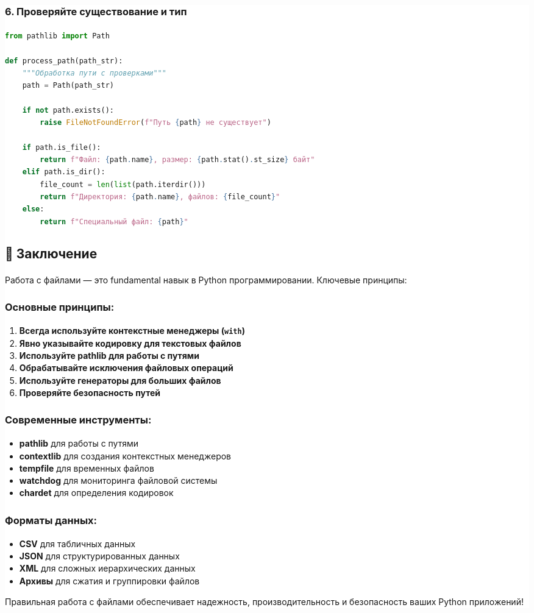 ### 6. Проверяйте существование и тип

```python
from pathlib import Path

def process_path(path_str):
    """Обработка пути с проверками"""
    path = Path(path_str)
    
    if not path.exists():
        raise FileNotFoundError(f"Путь {path} не существует")
    
    if path.is_file():
        return f"Файл: {path.name}, размер: {path.stat().st_size} байт"
    elif path.is_dir():
        file_count = len(list(path.iterdir()))
        return f"Директория: {path.name}, файлов: {file_count}"
    else:
        return f"Специальный файл: {path}"
```

## 🚀 Заключение

Работа с файлами — это fundamental навык в Python программировании. Ключевые принципы:

### Основные принципы:
1. **Всегда используйте контекстные менеджеры (`with`)**
2. **Явно указывайте кодировку для текстовых файлов**
3. **Используйте pathlib для работы с путями**
4. **Обрабатывайте исключения файловых операций**
5. **Используйте генераторы для больших файлов**
6. **Проверяйте безопасность путей**

### Современные инструменты:
- **pathlib** для работы с путями
- **contextlib** для создания контекстных менеджеров
- **tempfile** для временных файлов
- **watchdog** для мониторинга файловой системы
- **chardet** для определения кодировок

### Форматы данных:
- **CSV** для табличных данных
- **JSON** для структурированных данных
- **XML** для сложных иерархических данных
- **Архивы** для сжатия и группировки файлов

Правильная работа с файлами обеспечивает надежность, производительность и безопасность ваших Python приложений! 